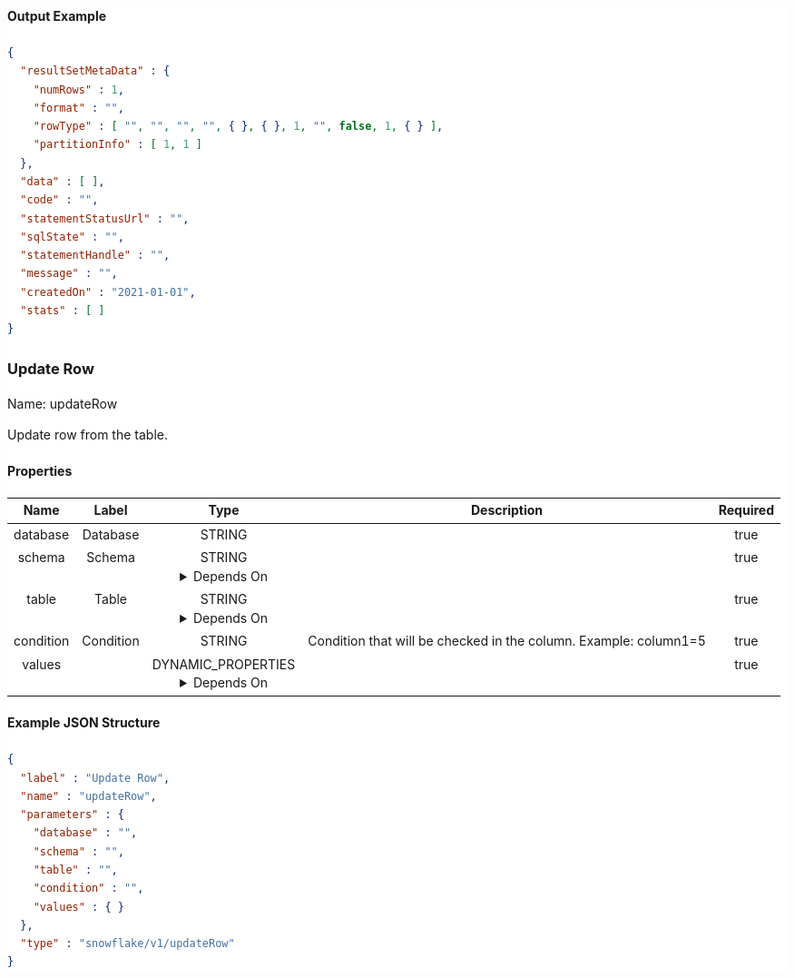 


#### Output Example
```json
{
  "resultSetMetaData" : {
    "numRows" : 1,
    "format" : "",
    "rowType" : [ "", "", "", "", { }, { }, 1, "", false, 1, { } ],
    "partitionInfo" : [ 1, 1 ]
  },
  "data" : [ ],
  "code" : "",
  "statementStatusUrl" : "",
  "sqlState" : "",
  "statementHandle" : "",
  "message" : "",
  "createdOn" : "2021-01-01",
  "stats" : [ ]
}
```


### Update Row
Name: updateRow

Update row from the table.

#### Properties

|      Name       |      Label     |     Type     |     Description     | Required |
|:---------------:|:--------------:|:------------:|:-------------------:|:--------:|
| database | Database | STRING |  | true |
| schema | Schema | STRING <details><summary> Depends On </summary></details> |  | true |
| table | Table | STRING <details><summary> Depends On </summary></details> |  | true |
| condition | Condition | STRING | Condition that will be checked in the column. Example: column1=5 | true |
| values | | DYNAMIC_PROPERTIES <details><summary> Depends On </summary></details> |  | true |

#### Example JSON Structure
```json
{
  "label" : "Update Row",
  "name" : "updateRow",
  "parameters" : {
    "database" : "",
    "schema" : "",
    "table" : "",
    "condition" : "",
    "values" : { }
  },
  "type" : "snowflake/v1/updateRow"
}
```
